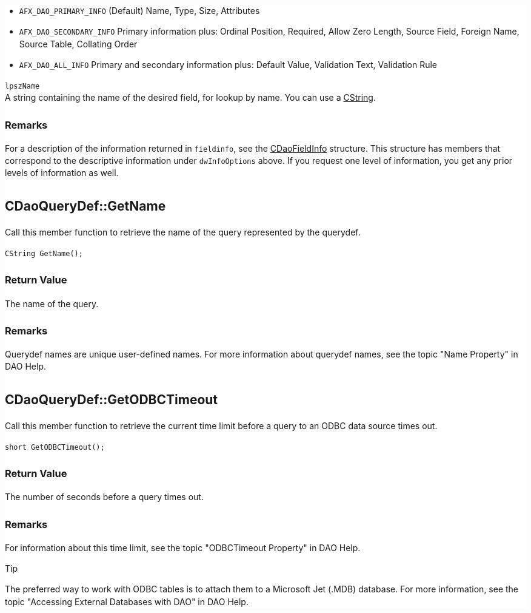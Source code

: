 - `AFX_DAO_PRIMARY_INFO` (Default) Name, Type, Size, Attributes  
  
- `AFX_DAO_SECONDARY_INFO` Primary information plus: Ordinal Position, Required, Allow Zero Length, Source Field, Foreign Name, Source Table, Collating Order  
  
- `AFX_DAO_ALL_INFO` Primary and secondary information plus: Default Value, Validation Text, Validation Rule  
  
 `lpszName`  
 A string containing the name of the desired field, for lookup by name. You can use a [CString](../../atl-mfc-shared/reference/cstringt-class.md).  
  
### Remarks  
 For a description of the information returned in `fieldinfo`, see the [CDaoFieldInfo](../../mfc/reference/cdaofieldinfo-structure.md) structure. This structure has members that correspond to the descriptive information under `dwInfoOptions` above. If you request one level of information, you get any prior levels of information as well.  
  
##  <a name="cdaoquerydef__getname"></a>  CDaoQueryDef::GetName  
 Call this member function to retrieve the name of the query represented by the querydef.  
  
```  
CString GetName();
```  
  
### Return Value  
 The name of the query.  
  
### Remarks  
 Querydef names are unique user-defined names. For more information about querydef names, see the topic "Name Property" in DAO Help.  
  
##  <a name="cdaoquerydef__getodbctimeout"></a>  CDaoQueryDef::GetODBCTimeout  
 Call this member function to retrieve the current time limit before a query to an ODBC data source times out.  
  
```  
short GetODBCTimeout();
```  
  
### Return Value  
 The number of seconds before a query times out.  
  
### Remarks  
 For information about this time limit, see the topic "ODBCTimeout Property" in DAO Help.  
  
> [!TIP]
>  The preferred way to work with ODBC tables is to attach them to a Microsoft Jet (.MDB) database. For more information, see the topic "Accessing External Databases with DAO" in DAO Help.  
  